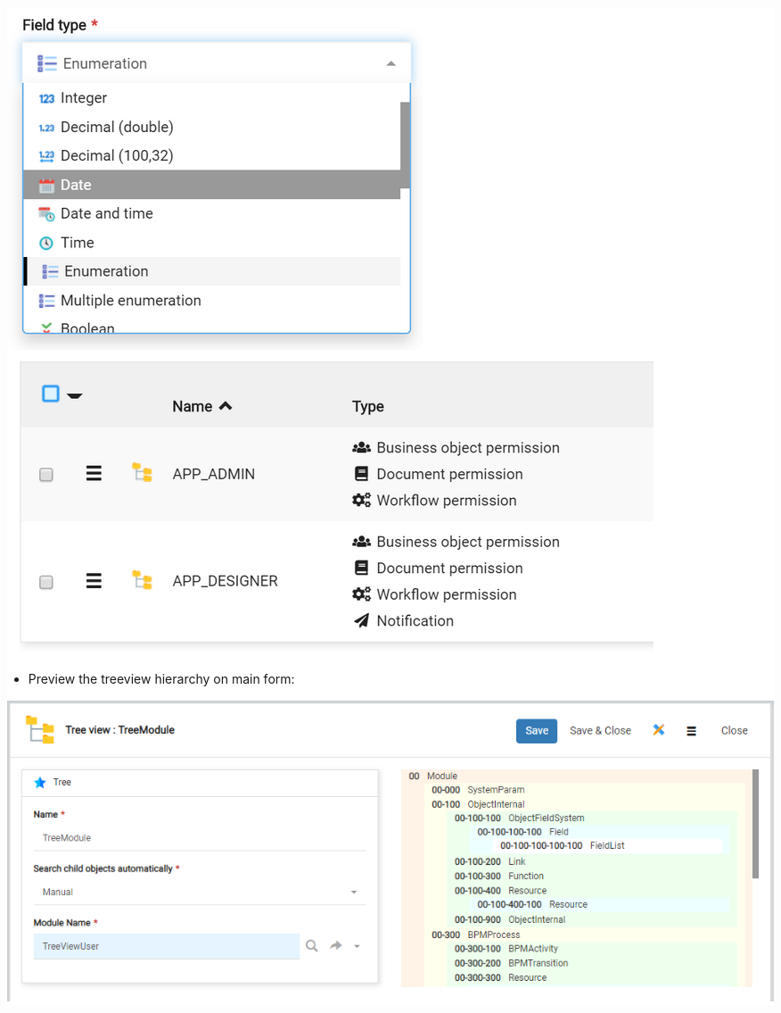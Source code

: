 ![](enum_select.png)
![](enum_list.png)

- Preview the treeview hierarchy on main form:

![](tv_preview.png)
